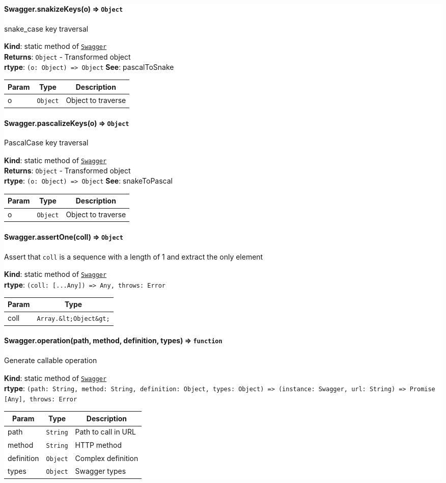 <a id="module_@aeternity/aepp-sdk/es/utils/swagger--Swagger.snakizeKeys"></a>

#### Swagger.snakizeKeys(o) ⇒ `Object`
snake_case key traversal

**Kind**: static method of [`Swagger`](#exp_module_@aeternity/aepp-sdk/es/utils/swagger--Swagger)  
**Returns**: `Object` - Transformed object  
**rtype**: `(o: Object) => Object`
**See**: pascalToSnake  

| Param | Type | Description |
| --- | --- | --- |
| o | `Object` | Object to traverse |

<a id="module_@aeternity/aepp-sdk/es/utils/swagger--Swagger.pascalizeKeys"></a>

#### Swagger.pascalizeKeys(o) ⇒ `Object`
PascalCase key traversal

**Kind**: static method of [`Swagger`](#exp_module_@aeternity/aepp-sdk/es/utils/swagger--Swagger)  
**Returns**: `Object` - Transformed object  
**rtype**: `(o: Object) => Object`
**See**: snakeToPascal  

| Param | Type | Description |
| --- | --- | --- |
| o | `Object` | Object to traverse |

<a id="module_@aeternity/aepp-sdk/es/utils/swagger--Swagger.assertOne"></a>

#### Swagger.assertOne(coll) ⇒ `Object`
Assert that `coll` is a sequence with a length of 1 and extract the only element

**Kind**: static method of [`Swagger`](#exp_module_@aeternity/aepp-sdk/es/utils/swagger--Swagger)  
**rtype**: `(coll: [...Any]) => Any, throws: Error`

| Param | Type |
| --- | --- |
| coll | `Array.&lt;Object&gt;` | 

<a id="module_@aeternity/aepp-sdk/es/utils/swagger--Swagger.operation"></a>

#### Swagger.operation(path, method, definition, types) ⇒ `function`
Generate callable operation

**Kind**: static method of [`Swagger`](#exp_module_@aeternity/aepp-sdk/es/utils/swagger--Swagger)  
**rtype**: `(path: String, method: String, definition: Object, types: Object) => (instance: Swagger, url: String) => Promise[Any], throws: Error`

| Param | Type | Description |
| --- | --- | --- |
| path | `String` | Path to call in URL |
| method | `String` | HTTP method |
| definition | `Object` | Complex definition |
| types | `Object` | Swagger types |
